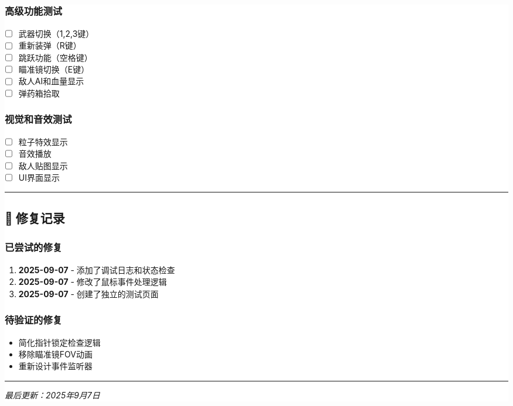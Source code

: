 ### 高级功能测试
- [ ] 武器切换（1,2,3键）
- [ ] 重新装弹（R键）
- [ ] 跳跃功能（空格键）
- [ ] 瞄准镜切换（E键）
- [ ] 敌人AI和血量显示
- [ ] 弹药箱拾取

### 视觉和音效测试
- [ ] 粒子特效显示
- [ ] 音效播放
- [ ] 敌人贴图显示
- [ ] UI界面显示

---

## 📝 修复记录

### 已尝试的修复
1. **2025-09-07** - 添加了调试日志和状态检查
2. **2025-09-07** - 修改了鼠标事件处理逻辑
3. **2025-09-07** - 创建了独立的测试页面

### 待验证的修复
- 简化指针锁定检查逻辑
- 移除瞄准镜FOV动画
- 重新设计事件监听器

---

*最后更新：2025年9月7日*
